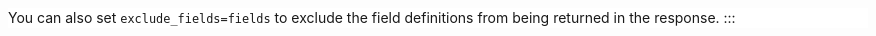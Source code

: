 You can also set `exclude_fields=fields` to exclude the field definitions from being returned in the response.
:::

<Tabs :tabs="['JavaScript','PHP','Python','Ruby','Dart','Java','Go','Swift','Shell']">
  <template v-slot:JavaScript>

```js
client.collections().retrieve()
```

  </template>

  <template v-slot:PHP>

```php
$client->collections->retrieve();
```

  </template>
  <template v-slot:Python>

```py
client.collections.retrieve()
```

  </template>
  <template v-slot:Ruby>

```rb
client.collections.retrieve
```

  </template>
  <template v-slot:Dart>

```dart
await client.collections.retrieve();
```

  </template>
  <template v-slot:Java>

```java
CollectionResponse[] collectionResponses = client.collections().retrieve();
```

  </template>
  <template v-slot:Go>

```go
client.Collections().Retrieve(context.Background())
```

  </template>
  <template v-slot:Swift>

```swift
let (collections, response) = try await client.collections().retrieveAll()
// collections is of type [CollectionResponse]
```
